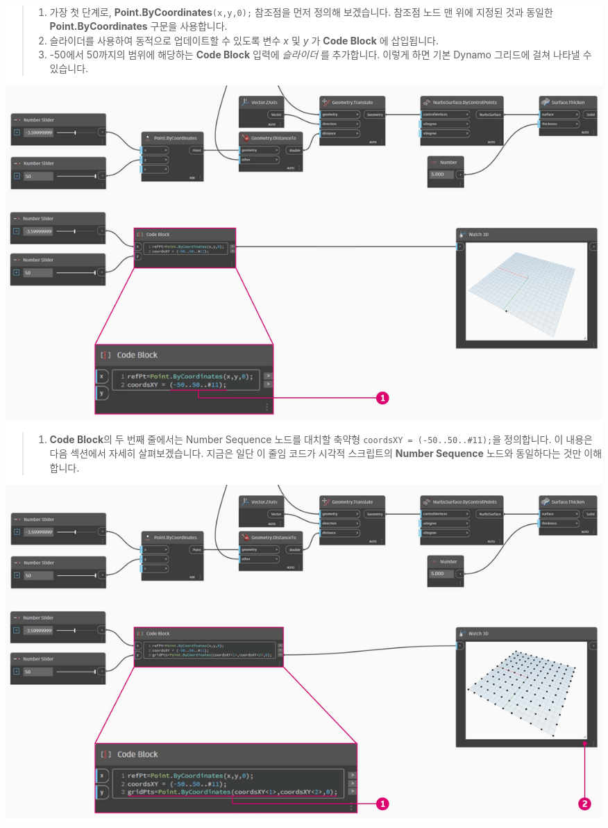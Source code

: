 > 1. 가장 첫 단계로, **Point.ByCoordinates**`(x,y,0);` 참조점을 먼저 정의해 보겠습니다. 참조점 노드 맨 위에 지정된 것과 동일한 **Point.ByCoordinates** 구문을 사용합니다.
> 2. 슬라이더를 사용하여 동적으로 업데이트할 수 있도록 변수 _x_ 및 _y_ 가 **Code Block** 에 삽입됩니다.
> 3. -50에서 50까지의 범위에 해당하는 **Code Block** 입력에 _슬라이더_ 를 추가합니다. 이렇게 하면 기본 Dynamo 그리드에 걸쳐 나타낼 수 있습니다.

![](../images/8-1/2/DesignScript-exercise-03.jpg)

> 1. **Code Block**의 두 번째 줄에서는 Number Sequence 노드를 대치할 축약형 `coordsXY = (-50..50..#11);`을 정의합니다. 이 내용은 다음 섹션에서 자세히 살펴보겠습니다. 지금은 일단 이 줄임 코드가 시각적 스크립트의 **Number Sequence** 노드와 동일하다는 것만 이해합니다.

![](../images/8-1/2/DesignScript-exercise-04.jpg)
